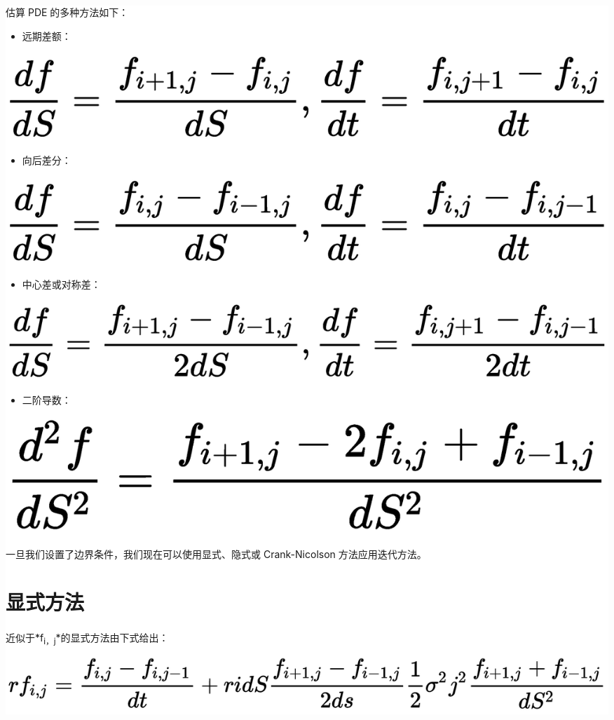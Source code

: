 估算 PDE 的多种方法如下：

*   远期差额：

![](img/967661cb-b539-45f5-8a7f-999297c8d67d.png)

*   向后差分：

![](img/1208b133-921f-4777-992a-5dbfa9349a1a.png)

*   中心差或对称差：

![](img/63ff2ce0-6167-479e-a73b-92aadde910b7.png)

*   二阶导数：

![](img/5886183c-bf2c-4320-8bbe-0ffbcc29da77.png)

一旦我们设置了边界条件，我们现在可以使用显式、隐式或 Crank-Nicolson 方法应用迭代方法。

# 显式方法

近似于*f<sub>i，j</sub>*的显式方法由下式给出：

![](img/cd4d03e8-dab2-4445-bfbe-4f353e2b5985.png)
